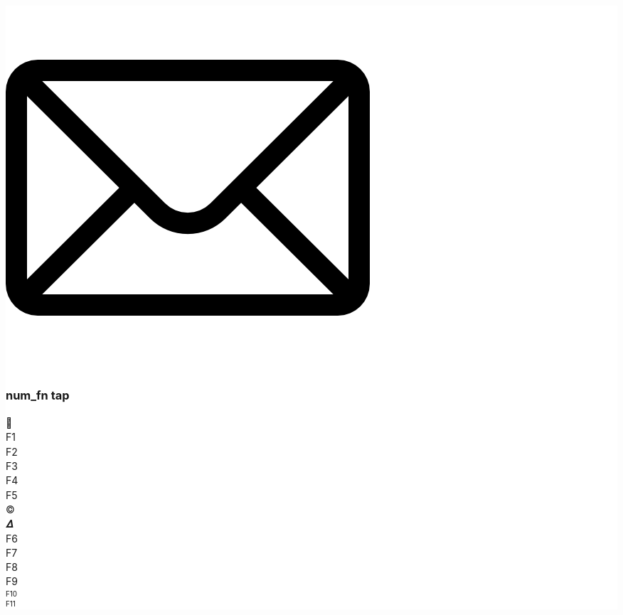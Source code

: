 <div class="key lhnd" style="top:62%;left:20.7%;font-size:30.0%"><img src=icon/mail.png></div>
<div class="key lhnd" style="top:63%;left:25.7%"></div>
<div class="key rhnd" style="top:63%;left:74%"></div>
<div class="key rhnd" style="top:62%;left:79.3%"></div>
<div class="key rhnd" style="top:63%;left:84.4%"></div>
<div class="key rhnd" style="top:66%;left:89.6%"></div>
<div class="key rhnd" style="top:66%;left:95%"></div>
<div class="key lthb" style="top:62%;left:41%"></div>
<div class="key lthb" style="top:68.6%;left:45.2%"></div>
<div class="key rthb" style="top:65%;left:54.8%"></div>
<div class="key rthb" style="top:58.2%;left:59%"></div>
<div class="key lthb" style="top:80.2%;left:43.3%"></div>
<div class="key rthb" style="top:77%;left:56.7%"></div>
<div class="key lthb" style="top:73%;left:33.5%"></div>
<div class="key lthb" style="top:79%;left:38%"></div>
<div class="key lthb" style="top:92.6%;left:41.5%"></div>
<div class="key rthb" style="top:89.4%;left:58.6%"></div>
<div class="key rthb" style="top:77%;left:62%"></div>
<div class="key rthb" style="top:71%;left:66.8%"></div>
</div>

### num_fn tap
<div class=layout>
<div class="key lhnd" style="top:10.5%;left:4%">🙂</div>
<div class="key lhnd" style="top:9.9%;left:10.5%">F1</div>
<div class="key lhnd" style="top:7.5%;left:15.6%">F2</div>
<div class="key lhnd" style="top:6.5%;left:20.7%">F3</div>
<div class="key lhnd" style="top:7.8%;left:25.7%">F4</div>
<div class="key lhnd" style="top:8.5%;left:30.8%">F5</div>
<div class="key lhnd" style="top:8.5%;left:36%">©</div>
<div class="key rhnd" style="top:8.5%;left:63.9%">𝜟</div>
<div class="key rhnd" style="top:8.5%;left:69.3%">F6</div>
<div class="key rhnd" style="top:7.8%;left:74%">F7</div>
<div class="key rhnd" style="top:6.5%;left:79.3%">F8</div>
<div class="key rhnd" style="top:7.5%;left:84.4%">F9</div>
<div class="key rhnd" style="top:9.9%;left:89.6%;font-size:70.0%">F10</div>
<div class="key rhnd" style="top:10.5%;left:96%;font-size:70.0%">F11</div>